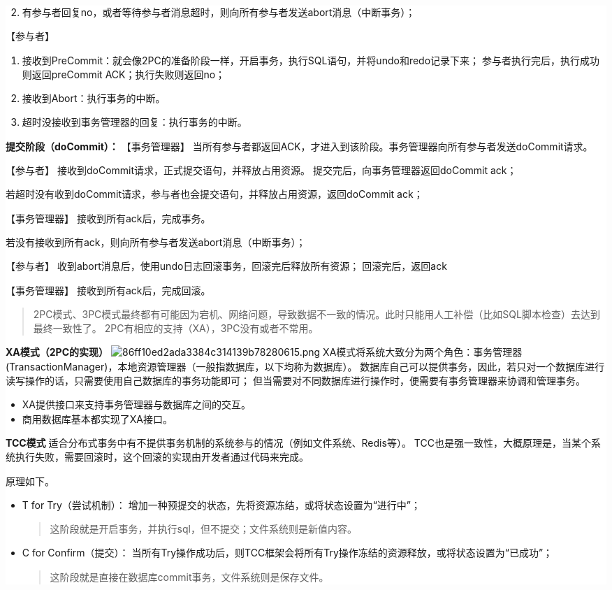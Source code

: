 2. 有参与者回复no，或者等待参与者消息超时，则向所有参与者发送abort消息（中断事务）；

【参与者】
1. 接收到PreCommit：就会像2PC的准备阶段一样，开启事务，执行SQL语句，并将undo和redo记录下来；
参与者执行完后，执行成功则返回preCommit ACK；执行失败则返回no；

2. 接收到Abort：执行事务的中断。

3. 超时没接收到事务管理器的回复：执行事务的中断。


**提交阶段（doCommit）：**
【事务管理器】
当所有参与者都返回ACK，才进入到该阶段。事务管理器向所有参与者发送doCommit请求。

【参与者】
接收到doCommit请求，正式提交语句，并释放占用资源。
提交完后，向事务管理器返回doCommit ack；

若超时没有收到doCommit请求，参与者也会提交语句，并释放占用资源，返回doCommit ack；

【事务管理器】
接收到所有ack后，完成事务。

若没有接收到所有ack，则向所有参与者发送abort消息（中断事务）；

【参与者】
收到abort消息后，使用undo日志回滚事务，回滚完后释放所有资源；
回滚完后，返回ack

【事务管理器】
接收到所有ack后，完成回滚。


>2PC模式、3PC模式最终都有可能因为宕机、网络问题，导致数据不一致的情况。此时只能用人工补偿（比如SQL脚本检查）去达到最终一致性了。
>2PC有相应的支持（XA），3PC没有或者不常用。


**XA模式（2PC的实现）**
![86ff10ed2ada3384c314139b78280615.png](en-resource://database/961:1)
XA模式将系统大致分为两个角色：事务管理器(TransactionManager)，本地资源管理器（一般指数据库，以下均称为数据库）。
数据库自己可以提供事务，因此，若只对一个数据库进行读写操作的话，只需要使用自己数据库的事务功能即可；
但当需要对不同数据库进行操作时，便需要有事务管理器来协调和管理事务。

* XA提供接口来支持事务管理器与数据库之间的交互。
* 商用数据库基本都实现了XA接口。


**TCC模式**
适合分布式事务中有不提供事务机制的系统参与的情况（例如文件系统、Redis等）。
TCC也是强一致性，大概原理是，当某个系统执行失败，需要回滚时，这个回滚的实现由开发者通过代码来完成。

原理如下。
* T for Try（尝试机制）：
增加一种预提交的状态，先将资源冻结，或将状态设置为“进行中”；
    >这阶段就是开启事务，并执行sql，但不提交；文件系统则是新值内容。

* C for Confirm（提交）：
当所有Try操作成功后，则TCC框架会将所有Try操作冻结的资源释放，或将状态设置为“已成功”；
    >这阶段就是直接在数据库commit事务，文件系统则是保存文件。
